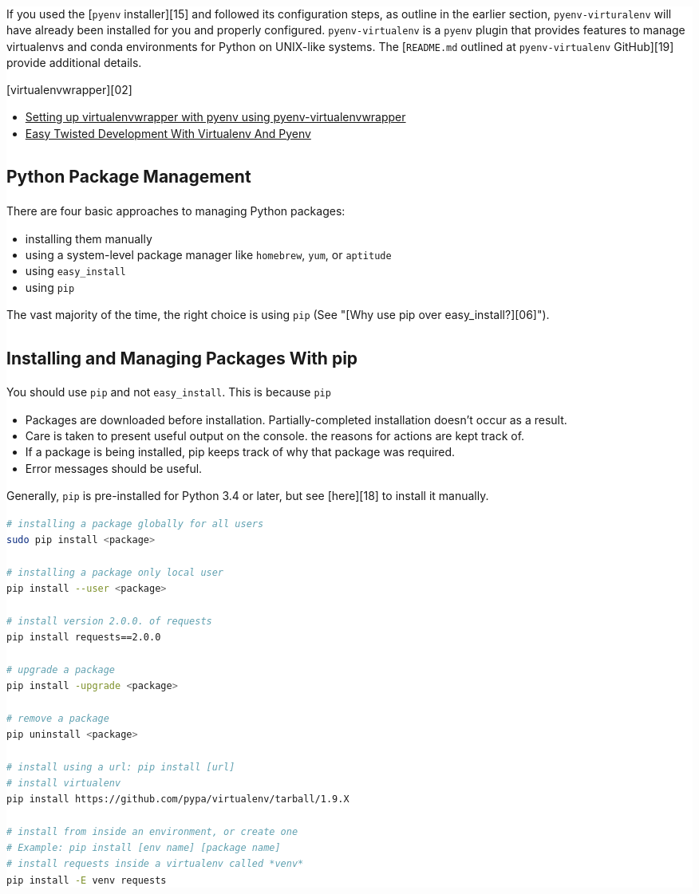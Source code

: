 If you used the [`pyenv` installer][15] and followed its configuration steps,
as outline in the earlier section,
`pyenv-virturalenv` will have already been installed for you and properly configured.
`pyenv-virtualenv` is a `pyenv` plugin that provides features to manage
virtualenvs and conda environments for Python on UNIX-like systems.
The [`README.md` outlined at `pyenv-virtualenv` GitHub][19] provide additional details.



[virtualenvwrapper][02]

* [Setting up virtualenvwrapper with pyenv using pyenv-virtualenvwrapper](https://blog.shichao.io/2014/10/01/setup_virtualenvwrapper_with_pyenv_using_pyenv_virtualenvwrapper.html)
* [Easy Twisted Development With Virtualenv And Pyenv](https://derwolfe.net/2014/10/19/twisted-pyenv-virtualenv/)

## Python Package Management
There are four basic approaches to managing Python packages:

* installing them manually
* using a system-level package manager like `homebrew`, `yum`, or `aptitude`
* using `easy_install`
* using `pip`

The vast majority of the time, the right choice is using `pip`
(See "[Why use pip over easy_install?][06]").

## Installing and Managing Packages With pip
You should use `pip` and not `easy_install`.
This is because `pip`

* Packages are downloaded before installation.
Partially-completed installation doesn’t occur as a result.
* Care is taken to present useful output on the console.
the reasons for actions are kept track of.
* If a package is being installed, pip keeps track of why that
package was required.
* Error messages should be useful.

Generally, `pip` is pre-installed for Python 3.4 or later,
but see [here][18] to install it manually.

```bash
# installing a package globally for all users
sudo pip install <package>

# installing a package only local user
pip install --user <package>

# install version 2.0.0. of requests
pip install requests==2.0.0

# upgrade a package
pip install -upgrade <package>

# remove a package
pip uninstall <package>

# install using a url: pip install [url]
# install virtualenv
pip install https://github.com/pypa/virtualenv/tarball/1.9.X

# install from inside an environment, or create one
# Example: pip install [env name] [package name]
# install requests inside a virtualenv called *venv*
pip install -E venv requests
```